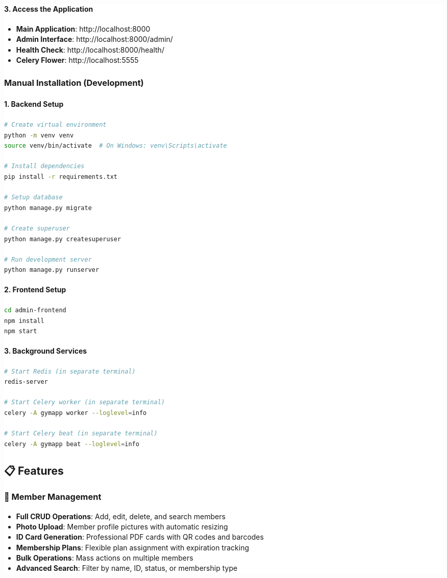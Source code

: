 #### 3. Access the Application
- **Main Application**: http://localhost:8000
- **Admin Interface**: http://localhost:8000/admin/
- **Health Check**: http://localhost:8000/health/
- **Celery Flower**: http://localhost:5555

### Manual Installation (Development)

#### 1. Backend Setup
```bash
# Create virtual environment
python -m venv venv
source venv/bin/activate  # On Windows: venv\Scripts\activate

# Install dependencies
pip install -r requirements.txt

# Setup database
python manage.py migrate

# Create superuser
python manage.py createsuperuser

# Run development server
python manage.py runserver
```

#### 2. Frontend Setup
```bash
cd admin-frontend
npm install
npm start
```

#### 3. Background Services
```bash
# Start Redis (in separate terminal)
redis-server

# Start Celery worker (in separate terminal)
celery -A gymapp worker --loglevel=info

# Start Celery beat (in separate terminal)
celery -A gymapp beat --loglevel=info
```

## 📋 Features

### 👥 Member Management
- **Full CRUD Operations**: Add, edit, delete, and search members
- **Photo Upload**: Member profile pictures with automatic resizing
- **ID Card Generation**: Professional PDF cards with QR codes and barcodes
- **Membership Plans**: Flexible plan assignment with expiration tracking
- **Bulk Operations**: Mass actions on multiple members
- **Advanced Search**: Filter by name, ID, status, or membership type

